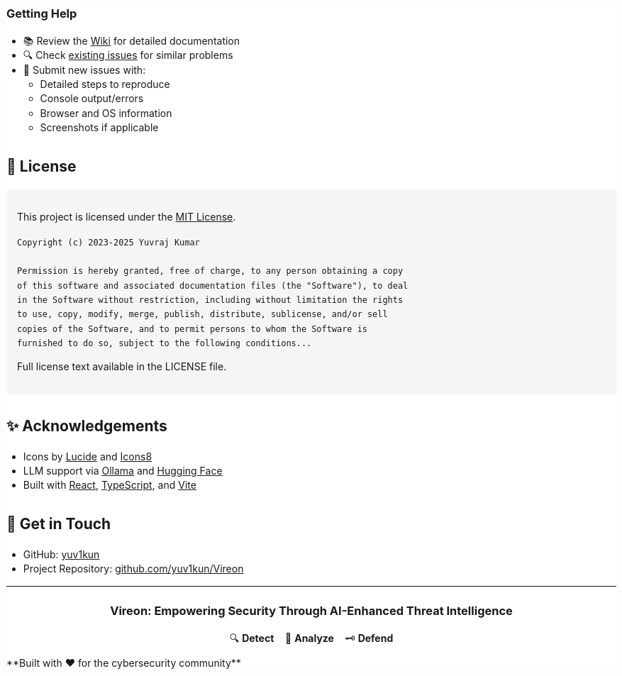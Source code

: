 ### Getting Help

- 📚 Review the [Wiki](https://github.com/yuv1kun/Vireon/wiki) for detailed documentation
- 🔍 Check [existing issues](https://github.com/yuv1kun/Vireon/issues) for similar problems
- 📝 Submit new issues with:
  - Detailed steps to reproduce
  - Console output/errors
  - Browser and OS information
  - Screenshots if applicable

## 📝 License

<div style="background: #f5f5f5; padding: 15px; border-radius: 6px; margin-bottom: 20px;">

This project is licensed under the <a href="https://github.com/yuv1kun/Vireon/blob/main/LICENSE">MIT License</a>.

```
Copyright (c) 2023-2025 Yuvraj Kumar

Permission is hereby granted, free of charge, to any person obtaining a copy
of this software and associated documentation files (the "Software"), to deal
in the Software without restriction, including without limitation the rights
to use, copy, modify, merge, publish, distribute, sublicense, and/or sell
copies of the Software, and to permit persons to whom the Software is
furnished to do so, subject to the following conditions...
```

Full license text available in the LICENSE file.
</div>

## ✨ Acknowledgements

- Icons by [Lucide](https://lucide.dev/) and [Icons8](https://icons8.com/)
- LLM support via [Ollama](https://ollama.ai/) and [Hugging Face](https://huggingface.co/)
- Built with [React](https://reactjs.org/), [TypeScript](https://www.typescriptlang.org/), and [Vite](https://vitejs.dev/)

## 💬 Get in Touch

- GitHub: [yuv1kun](https://github.com/yuv1kun)
- Project Repository: [github.com/yuv1kun/Vireon](https://github.com/yuv1kun/Vireon)

---

<div align="center">

### Vireon: Empowering Security Through AI-Enhanced Threat Intelligence

<p>🔍 <strong>Detect</strong> &nbsp;&nbsp; 🔐 <strong>Analyze</strong> &nbsp;&nbsp; 🗝 <strong>Defend</strong></p>

</div>
**Built with ❤️ for the cybersecurity community**
